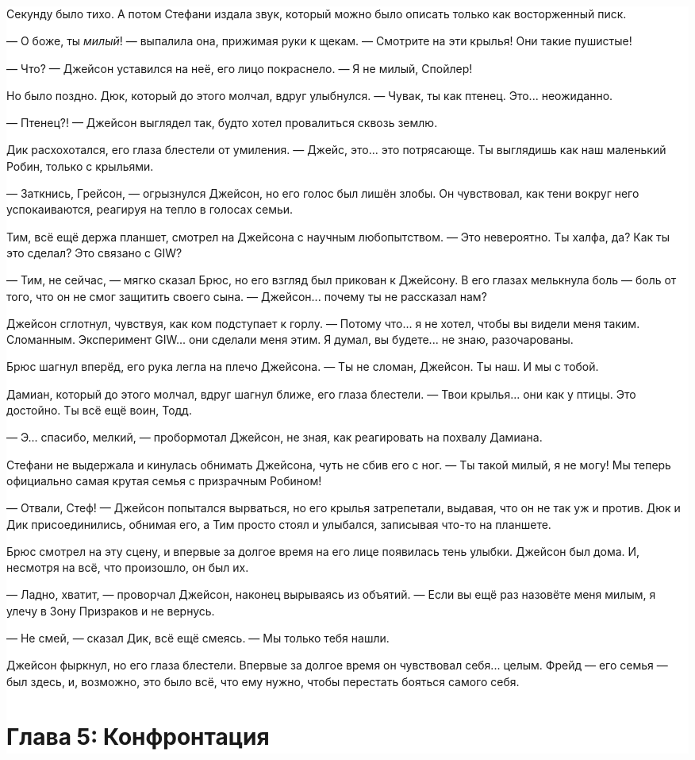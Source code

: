 Секунду было тихо. А потом Стефани издала звук, который можно было описать только как восторженный писк.

— О боже, ты *милый*! — выпалила она, прижимая руки к щекам. — Смотрите на эти крылья! Они такие пушистые!

— Что? — Джейсон уставился на неё, его лицо покраснело. — Я не милый, Спойлер!

Но было поздно. Дюк, который до этого молчал, вдруг улыбнулся. — Чувак, ты как птенец. Это... неожиданно.

— Птенец?! — Джейсон выглядел так, будто хотел провалиться сквозь землю.

Дик расхохотался, его глаза блестели от умиления. — Джейс, это... это потрясающе. Ты выглядишь как наш маленький Робин, только с крыльями.

— Заткнись, Грейсон, — огрызнулся Джейсон, но его голос был лишён злобы. Он чувствовал, как тени вокруг него успокаиваются, реагируя на тепло в голосах семьи.

Тим, всё ещё держа планшет, смотрел на Джейсона с научным любопытством. — Это невероятно. Ты халфа, да? Как ты это сделал? Это связано с GIW?

— Тим, не сейчас, — мягко сказал Брюс, но его взгляд был прикован к Джейсону. В его глазах мелькнула боль — боль от того, что он не смог защитить своего сына. — Джейсон... почему ты не рассказал нам?

Джейсон сглотнул, чувствуя, как ком подступает к горлу. — Потому что... я не хотел, чтобы вы видели меня таким. Сломанным. Эксперимент GIW... они сделали меня этим. Я думал, вы будете... не знаю, разочарованы.

Брюс шагнул вперёд, его рука легла на плечо Джейсона. — Ты не сломан, Джейсон. Ты наш. И мы с тобой.

Дамиан, который до этого молчал, вдруг шагнул ближе, его глаза блестели. — Твои крылья... они как у птицы. Это достойно. Ты всё ещё воин, Тодд.

— Э... спасибо, мелкий, — пробормотал Джейсон, не зная, как реагировать на похвалу Дамиана.

Стефани не выдержала и кинулась обнимать Джейсона, чуть не сбив его с ног. — Ты такой милый, я не могу! Мы теперь официально самая крутая семья с призрачным Робином!

— Отвали, Стеф! — Джейсон попытался вырваться, но его крылья затрепетали, выдавая, что он не так уж и против. Дюк и Дик присоединились, обнимая его, а Тим просто стоял и улыбался, записывая что-то на планшете.

Брюс смотрел на эту сцену, и впервые за долгое время на его лице появилась тень улыбки. Джейсон был дома. И, несмотря на всё, что произошло, он был их.

— Ладно, хватит, — проворчал Джейсон, наконец вырываясь из объятий. — Если вы ещё раз назовёте меня милым, я улечу в Зону Призраков и не вернусь.

— Не смей, — сказал Дик, всё ещё смеясь. — Мы только тебя нашли.

Джейсон фыркнул, но его глаза блестели. Впервые за долгое время он чувствовал себя... целым. Фрейд — его семья — был здесь, и, возможно, это было всё, что ему нужно, чтобы перестать бояться самого себя.



# Глава 5: Конфронтация
